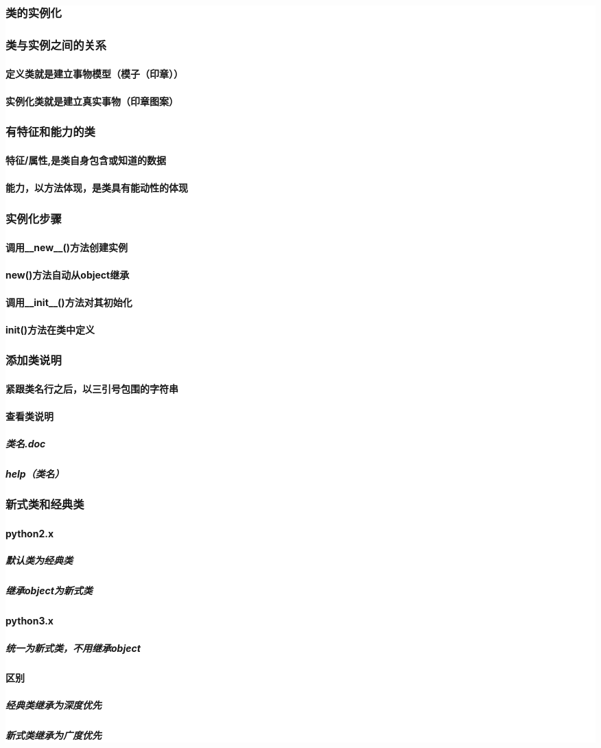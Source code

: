### 类的实例化

### 类与实例之间的关系

#### 定义类就是建立事物模型（模子（印章））

#### 实例化类就是建立真实事物（印章图案）

### 有特征和能力的类

#### 特征/属性,是类自身包含或知道的数据

#### 能力，以方法体现，是类具有能动性的体现

### 实例化步骤

#### 调用__new__()方法创建实例

#### __new__()方法自动从object继承

#### 调用__init__()方法对其初始化

#### __init__()方法在类中定义

### 添加类说明

#### 紧跟类名行之后，以三引号包围的字符串

#### 查看类说明

##### 类名.__doc__

##### help（类名）

### 新式类和经典类

#### python2.x

##### 默认类为经典类

##### 继承object为新式类

#### python3.x

##### 统一为新式类，不用继承object

#### 区别

##### 经典类继承为深度优先

##### 新式类继承为广度优先

